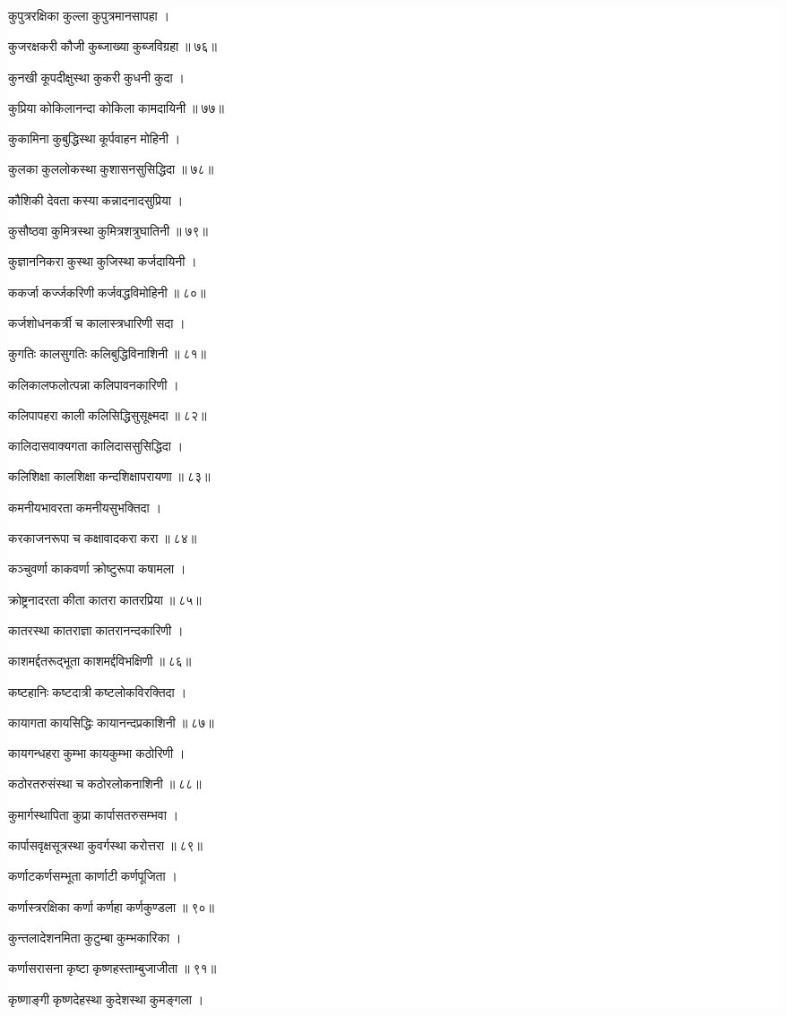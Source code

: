 कुपुत्ररक्षिका कुल्ला कुपुत्रमानसापहा ।

कुजरक्षकरी कौजी कुब्जाख्या कुब्जविग्रहा ॥ ७६॥

कुनखी कूपदीक्षुस्था कुकरी कुधनी कुदा ।

कुप्रिया कोकिलानन्दा कोकिला कामदायिनी ॥ ७७॥

कुकामिना कुबुद्धिस्था कूर्पवाहन मोहिनी ।

कुलका कुललोकस्था कुशासनसुसिद्धिदा ॥ ७८॥

कौशिकी देवता कस्या कन्नादनादसुप्रिया ।

कुसौष्ठवा कुमित्रस्था कुमित्रशत्रुघातिनी ॥ ७९॥

कुज्ञाननिकरा कुस्था कुजिस्था कर्जदायिनी ।

ककर्जा कर्ज्जकरिणी कर्जवद्धविमोहिनी ॥ ८०॥

कर्जशोधनकर्त्री च कालास्त्रधारिणी सदा ।

कुगतिः कालसुगतिः कलिबुद्धिविनाशिनी ॥ ८१॥

कलिकालफलोत्पन्ना कलिपावनकारिणी ।

कलिपापहरा काली कलिसिद्धिसुसूक्ष्मदा ॥ ८२॥

कालिदासवाक्यगता कालिदाससुसिद्धिदा ।

कलिशिक्षा कालशिक्षा कन्दशिक्षापरायणा ॥ ८३॥

कमनीयभावरता कमनीयसुभक्तिदा ।

करकाजनरूपा च कक्षावादकरा करा ॥ ८४॥

कञ्चुवर्णा काकवर्णा क्रोष्टुरूपा कषामला ।

क्रोष्ट्रनादरता कीता कातरा कातरप्रिया ॥ ८५॥

कातरस्था कातराज्ञा कातरानन्दकारिणी ।

काशमर्द्दतरूद्भूता काशमर्द्दविभक्षिणी ॥ ८६॥

कष्टहानिः कष्टदात्री कष्टलोकविरक्तिदा ।

कायागता कायसिद्धिः कायानन्दप्रकाशिनी ॥ ८७॥

कायगन्धहरा कुम्भा कायकुम्भा कठोरिणी ।

कठोरतरुसंस्था च कठोरलोकनाशिनी ॥ ८८॥

कुमार्गस्थापिता कुप्रा कार्पासतरुसम्भवा ।

कार्पासवृक्षसूत्रस्था कुवर्गस्था करोत्तरा ॥ ८९॥

कर्णाटकर्णसम्भूता कार्णाटी कर्णपूजिता ।

कर्णास्त्ररक्षिका कर्णा कर्णहा कर्णकुण्डला ॥ ९०॥

कुन्तलादेशनमिता कुटुम्बा कुम्भकारिका ।

कर्णासरासना कृष्टा कृष्णहस्ताम्बुजाजीता ॥ ९१॥

कृष्णाङ्गी कृष्णदेहस्था कुदेशस्था कुमङ्गला ।

